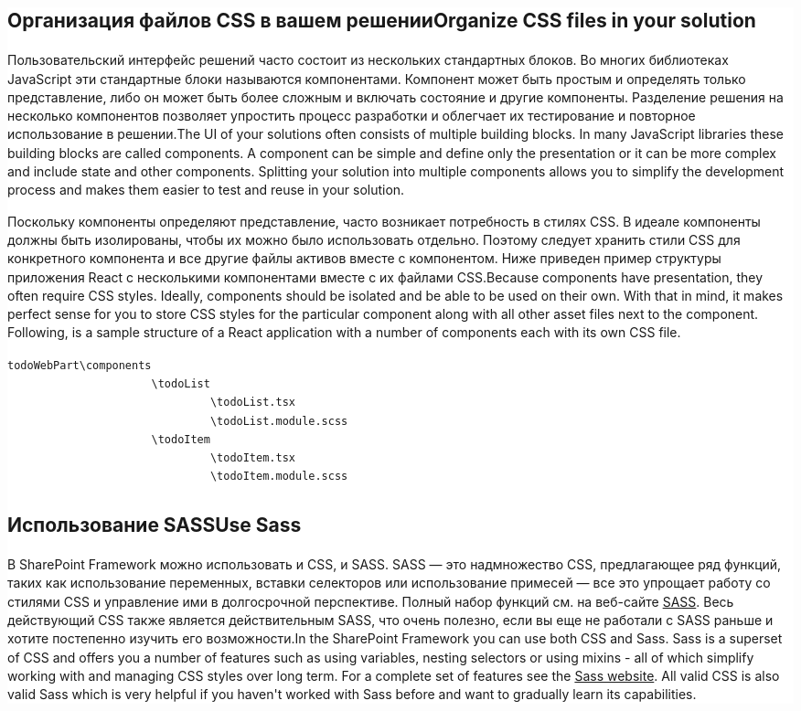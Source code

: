 ## <a name="organize-css-files-in-your-solution"></a><span data-ttu-id="02bc0-113">Организация файлов CSS в вашем решении</span><span class="sxs-lookup"><span data-stu-id="02bc0-113">Organize CSS files in your solution</span></span>

<span data-ttu-id="02bc0-p104">Пользовательский интерфейс решений часто состоит из нескольких стандартных блоков. Во многих библиотеках JavaScript эти стандартные блоки называются компонентами. Компонент может быть простым и определять только представление, либо он может быть более сложным и включать состояние и другие компоненты. Разделение решения на несколько компонентов позволяет упростить процесс разработки и облегчает их тестирование и повторное использование в решении.</span><span class="sxs-lookup"><span data-stu-id="02bc0-p104">The UI of your solutions often consists of multiple building blocks. In many JavaScript libraries these building blocks are called components. A component can be simple and define only the presentation or it can be more complex and include state and other components. Splitting your solution into multiple components allows you to simplify the development process and makes them easier to test and reuse in your solution.</span></span>

<span data-ttu-id="02bc0-p105">Поскольку компоненты определяют представление, часто возникает потребность в стилях CSS. В идеале компоненты должны быть изолированы, чтобы их можно было использовать отдельно. Поэтому следует хранить стили CSS для конкретного компонента и все другие файлы активов вместе с компонентом. Ниже приведен пример структуры приложения React с несколькими компонентами вместе с их файлами CSS.</span><span class="sxs-lookup"><span data-stu-id="02bc0-p105">Because components have presentation, they often require CSS styles. Ideally, components should be isolated and be able to be used on their own. With that in mind, it makes perfect sense for you to store CSS styles for the particular component along with all other asset files next to the component. Following, is a sample structure of a React application with a number of components each with its own CSS file.</span></span>

```text
todoWebPart\components
                      \todoList
                               \todoList.tsx
                               \todoList.module.scss
                      \todoItem
                               \todoItem.tsx
                               \todoItem.module.scss
```

## <a name="use-sass"></a><span data-ttu-id="02bc0-122">Использование SASS</span><span class="sxs-lookup"><span data-stu-id="02bc0-122">Use Sass</span></span>

<span data-ttu-id="02bc0-p106">В SharePoint Framework можно использовать и CSS, и SASS. SASS — это надмножество CSS, предлагающее ряд функций, таких как использование переменных, вставки селекторов или использование примесей — все это упрощает работу со стилями CSS и управление ими в долгосрочной перспективе. Полный набор функций см. на веб-сайте [SASS](http://sass-lang.com). Весь действующий CSS также является действительным SASS, что очень полезно, если вы еще не работали с SASS раньше и хотите постепенно изучить его возможности.</span><span class="sxs-lookup"><span data-stu-id="02bc0-p106">In the SharePoint Framework you can use both CSS and Sass. Sass is a superset of CSS and offers you a number of features such as using variables, nesting selectors or using mixins - all of which simplify working with and managing CSS styles over long term. For a complete set of features see the [Sass website](http://sass-lang.com). All valid CSS is also valid Sass which is very helpful if you haven't worked with Sass before and want to gradually learn its capabilities.</span></span>
